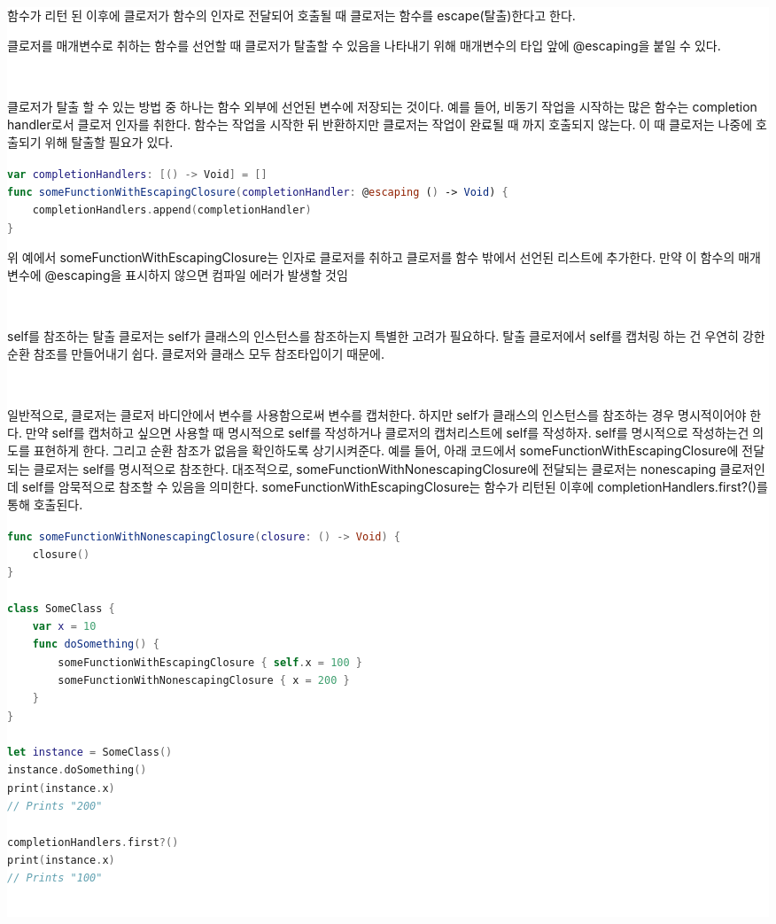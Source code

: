 함수가 리턴 된 이후에 클로저가 함수의 인자로 전달되어 호출될 때 클로저는 함수를 escape(탈출)한다고 한다. 

클로저를 매개변수로 취하는 함수를 선언할 때 클로저가 탈출할 수 있음을 나타내기 위해 매개변수의 타입 앞에 @escaping을 붙일 수 있다.

&nbsp;

클로저가 탈출 할 수 있는 방법 중 하나는 함수 외부에 선언된 변수에 저장되는 것이다. 예를 들어, 비동기 작업을 시작하는 많은 함수는 completion handler로서 클로저 인자를 취한다. 함수는 작업을 시작한 뒤 반환하지만 클로저는 작업이 완료될 때 까지 호출되지 않는다. 이 때 클로저는 나중에 호출되기 위해 탈출할 필요가 있다. 

```swift
var completionHandlers: [() -> Void] = []
func someFunctionWithEscapingClosure(completionHandler: @escaping () -> Void) {
    completionHandlers.append(completionHandler)
}
```

위 예에서 someFunctionWithEscapingClosure는 인자로 클로저를 취하고 클로저를 함수 밖에서 선언된 리스트에 추가한다. 만약 이 함수의 매개변수에 @escaping을 표시하지 않으면 컴파일 에러가 발생할 것임

&nbsp;

self를 참조하는 탈출 클로저는 self가 클래스의 인스턴스를 참조하는지 특별한 고려가 필요하다. 탈출 클로저에서 self를 캡처링 하는 건 우연히 강한 순환 참조를 만들어내기 쉽다. 클로저와 클래스 모두 참조타입이기 때문에.

&nbsp;

일반적으로, 클로저는 클로저 바디안에서 변수를 사용함으로써 변수를 캡처한다. 하지만 self가 클래스의 인스턴스를 참조하는 경우 명시적이어야 한다. 만약 self를 캡처하고 싶으면 사용할 때 명시적으로 self를 작성하거나 클로저의 캡처리스트에 self를 작성하자. self를 명시적으로 작성하는건 의도를 표현하게 한다. 그리고 순환 참조가 없음을 확인하도록 상기시켜준다. 예를 들어, 아래 코드에서 someFunctionWithEscapingClosure에 전달되는 클로저는 self를 명시적으로 참조한다. 대조적으로, someFunctionWithNonescapingClosure에 전달되는 클로저는 nonescaping 클로저인데 self를 암묵적으로 참조할 수 있음을 의미한다. someFunctionWithEscapingClosure는 함수가 리턴된 이후에 completionHandlers.first?()를 통해 호출된다.

```swift
func someFunctionWithNonescapingClosure(closure: () -> Void) {
    closure()
}

class SomeClass {
    var x = 10
    func doSomething() {
        someFunctionWithEscapingClosure { self.x = 100 }
        someFunctionWithNonescapingClosure { x = 200 }
    }
}

let instance = SomeClass()
instance.doSomething()
print(instance.x)
// Prints "200"

completionHandlers.first?()
print(instance.x)
// Prints "100"
```

&nbsp;
